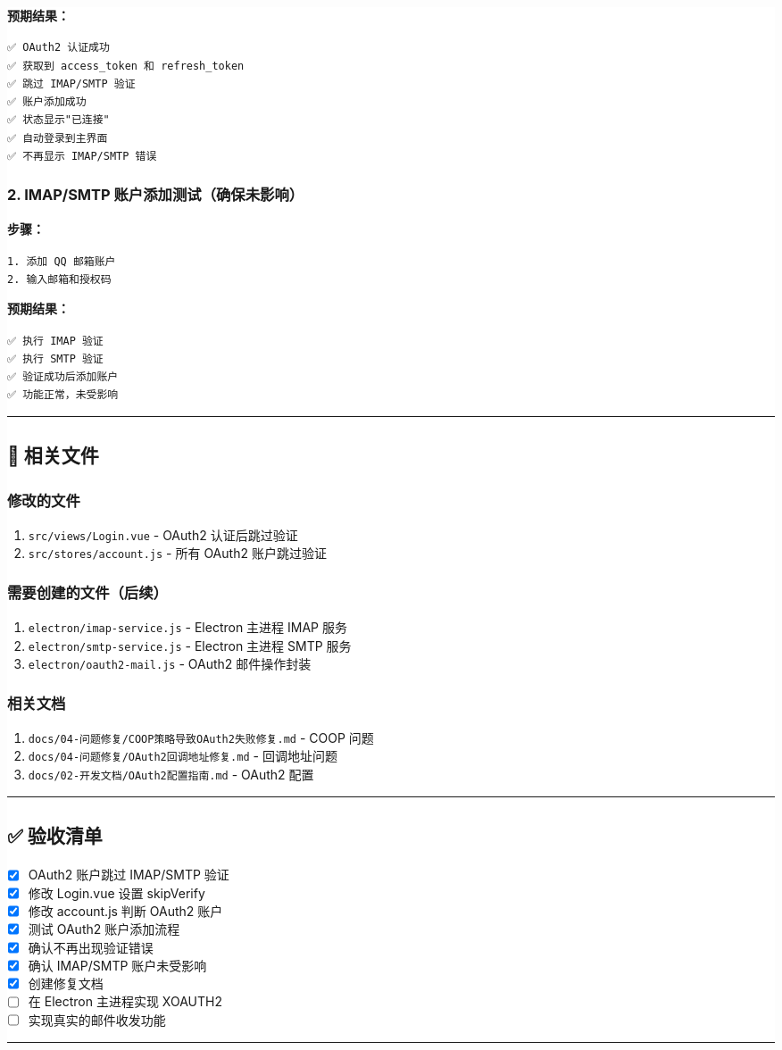 **预期结果：**
```
✅ OAuth2 认证成功
✅ 获取到 access_token 和 refresh_token
✅ 跳过 IMAP/SMTP 验证
✅ 账户添加成功
✅ 状态显示"已连接"
✅ 自动登录到主界面
✅ 不再显示 IMAP/SMTP 错误
```

### 2. IMAP/SMTP 账户添加测试（确保未影响）

**步骤：**
```
1. 添加 QQ 邮箱账户
2. 输入邮箱和授权码
```

**预期结果：**
```
✅ 执行 IMAP 验证
✅ 执行 SMTP 验证
✅ 验证成功后添加账户
✅ 功能正常，未受影响
```

---

## 📝 相关文件

### 修改的文件
1. `src/views/Login.vue` - OAuth2 认证后跳过验证
2. `src/stores/account.js` - 所有 OAuth2 账户跳过验证

### 需要创建的文件（后续）
1. `electron/imap-service.js` - Electron 主进程 IMAP 服务
2. `electron/smtp-service.js` - Electron 主进程 SMTP 服务
3. `electron/oauth2-mail.js` - OAuth2 邮件操作封装

### 相关文档
1. `docs/04-问题修复/COOP策略导致OAuth2失败修复.md` - COOP 问题
2. `docs/04-问题修复/OAuth2回调地址修复.md` - 回调地址问题
3. `docs/02-开发文档/OAuth2配置指南.md` - OAuth2 配置

---

## ✅ 验收清单

- [x] OAuth2 账户跳过 IMAP/SMTP 验证
- [x] 修改 Login.vue 设置 skipVerify
- [x] 修改 account.js 判断 OAuth2 账户
- [x] 测试 OAuth2 账户添加流程
- [x] 确认不再出现验证错误
- [x] 确认 IMAP/SMTP 账户未受影响
- [x] 创建修复文档
- [ ] 在 Electron 主进程实现 XOAUTH2
- [ ] 实现真实的邮件收发功能

---